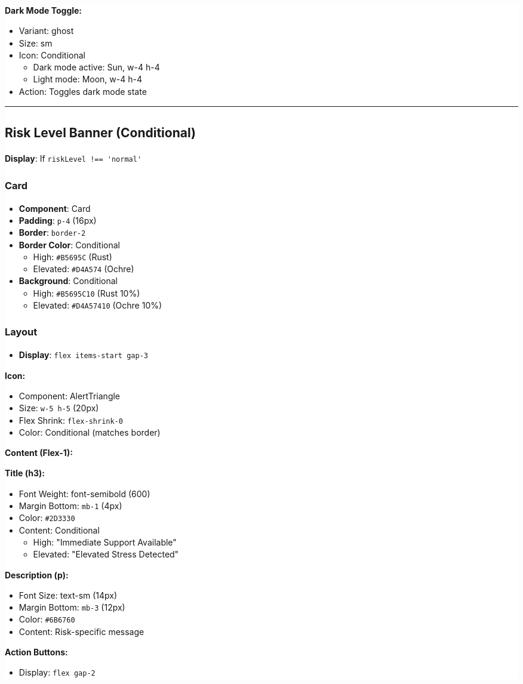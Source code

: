 **Dark Mode Toggle:**
- Variant: ghost
- Size: sm
- Icon: Conditional
  - Dark mode active: Sun, w-4 h-4
  - Light mode: Moon, w-4 h-4
- Action: Toggles dark mode state

---

## Risk Level Banner (Conditional)

**Display**: If `riskLevel !== 'normal'`

### Card
- **Component**: Card
- **Padding**: `p-4` (16px)
- **Border**: `border-2`
- **Border Color**: Conditional
  - High: `#B5695C` (Rust)
  - Elevated: `#D4A574` (Ochre)
- **Background**: Conditional
  - High: `#B5695C10` (Rust 10%)
  - Elevated: `#D4A57410` (Ochre 10%)

### Layout
- **Display**: `flex items-start gap-3`

**Icon:**
- Component: AlertTriangle
- Size: `w-5 h-5` (20px)
- Flex Shrink: `flex-shrink-0`
- Color: Conditional (matches border)

**Content (Flex-1):**

**Title (h3):**
- Font Weight: font-semibold (600)
- Margin Bottom: `mb-1` (4px)
- Color: `#2D3330`
- Content: Conditional
  - High: "Immediate Support Available"
  - Elevated: "Elevated Stress Detected"

**Description (p):**
- Font Size: text-sm (14px)
- Margin Bottom: `mb-3` (12px)
- Color: `#6B6760`
- Content: Risk-specific message

**Action Buttons:**
- Display: `flex gap-2`
